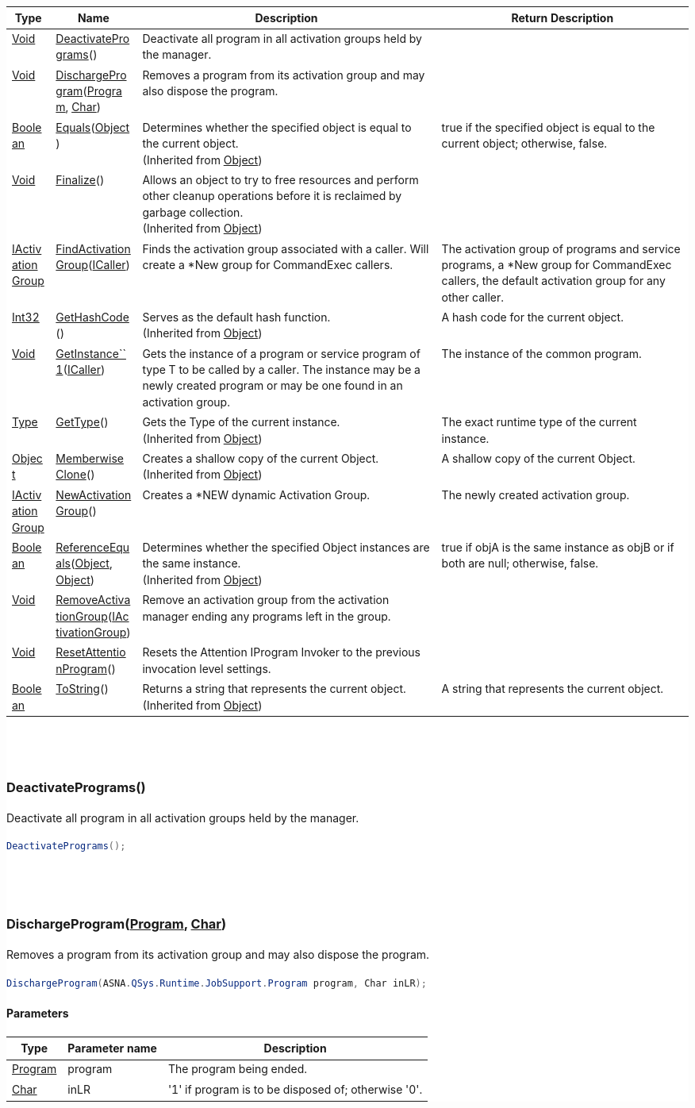 | Type | Name | Description | Return Description 
| --- | --- | --- | --- 
| [Void](https://docs.microsoft.com/en-us/dotnet/api/system.void) | [DeactivatePrograms](#deactivateprograms)() | Deactivate all program in all activation groups held by the manager. | 
| [Void](https://docs.microsoft.com/en-us/dotnet/api/system.void) | [DischargeProgram](#dischargeprogramprogram-char)([Program](/reference/asna-qsys-runtime/job-support/program.html), [Char](https://docs.microsoft.com/en-us/dotnet/api/system.char)) | Removes a program from its activation group and may also dispose the program. | 
| [Boolean](https://docs.microsoft.com/en-us/dotnet/api/system.boolean) | [Equals](#equalsobject)([Object](https://docs.microsoft.com/en-us/dotnet/api/system.object)) | Determines whether the specified object is equal to the current object.<br>(Inherited from [Object](https://docs.microsoft.com/en-us/dotnet/api/system.object)) | true if the specified object is equal to the current object; otherwise, false.
| [Void](https://docs.microsoft.com/en-us/dotnet/api/system.void) | [Finalize](#finalize)() | Allows an object to try to free resources and perform other cleanup operations before it is reclaimed by garbage collection.<br>(Inherited from [Object](https://docs.microsoft.com/en-us/dotnet/api/system.object)) | 
| [IActivationGroup](/reference/asna-qsys-runtime/job-support/i-activation-group.html) | [FindActivationGroup](#findactivationgroupicaller)([ICaller](/reference/asna-qsys-runtime/i-caller.html)) | Finds the activation group associated with a caller. Will create a *New group for CommandExec callers. | The activation group of programs and service programs, a *New group for CommandExec callers, the default activation group for any other caller.
| [Int32](https://docs.microsoft.com/en-us/dotnet/api/system.int32) | [GetHashCode](#gethashcode)() | Serves as the default hash function.<br>(Inherited from [Object](https://docs.microsoft.com/en-us/dotnet/api/system.object)) | A hash code for the current object.
| [Void](https://docs.microsoft.com/en-us/dotnet/api/system.void) | [GetInstance\`\`1](#getinstance\`\`1icaller)([ICaller](/reference/asna-qsys-runtime/i-caller.html)) | Gets the instance of a program or service program of type T to be called by a caller. The instance may be a newly created program or may be one found in an activation group. | The instance of the common program.
| [Type](https://docs.microsoft.com/en-us/dotnet/api/system.type) | [GetType](#gettype)() | Gets the Type of the current instance.<br>(Inherited from [Object](https://docs.microsoft.com/en-us/dotnet/api/system.object)) | The exact runtime type of the current instance.
| [Object](https://docs.microsoft.com/en-us/dotnet/api/system.object) | [MemberwiseClone](#memberwiseclone)() | Creates a shallow copy of the current Object.<br>(Inherited from [Object](https://docs.microsoft.com/en-us/dotnet/api/system.object)) | A shallow copy of the current Object.
| [IActivationGroup](/reference/asna-qsys-runtime/job-support/i-activation-group.html) | [NewActivationGroup](#newactivationgroup)() | Creates a *NEW dynamic Activation Group. | The newly created activation group.
| [Boolean](https://docs.microsoft.com/en-us/dotnet/api/system.boolean) | [ReferenceEquals](#referenceequalsobject-object)([Object](https://docs.microsoft.com/en-us/dotnet/api/system.object), [Object](https://docs.microsoft.com/en-us/dotnet/api/system.object)) | Determines whether the specified Object instances are the same instance.<br>(Inherited from [Object](https://docs.microsoft.com/en-us/dotnet/api/system.object)) | true if objA is the same instance as objB or if both are null; otherwise, false.
| [Void](https://docs.microsoft.com/en-us/dotnet/api/system.void) | [RemoveActivationGroup](#removeactivationgroupiactivationgroup)([IActivationGroup](/reference/asna-qsys-runtime/job-support/i-activation-group.html)) | Remove an activation group from the activation manager ending any programs left in the group. | 
| [Void](https://docs.microsoft.com/en-us/dotnet/api/system.void) | [ResetAttentionProgram](#resetattentionprogram)() | Resets the Attention IProgram Invoker to the previous invocation level settings. | 
| [Boolean](https://docs.microsoft.com/en-us/dotnet/api/system.boolean) | [ToString](#tostring)() | Returns a string that represents the current object.<br>(Inherited from [Object](https://docs.microsoft.com/en-us/dotnet/api/system.object)) | A string that represents the current object.

<br>
<br>

### DeactivatePrograms()

Deactivate all program in all activation groups held by the manager.

```cs
DeactivatePrograms();
```


<br>
<br>

### DischargeProgram([Program](/reference/asna-qsys-runtime/job-support/program.html), [Char](https://docs.microsoft.com/en-us/dotnet/api/system.char))

Removes a program from its activation group and may also dispose the program.

```cs
DischargeProgram(ASNA.QSys.Runtime.JobSupport.Program program, Char inLR);
```

#### Parameters

| Type | Parameter name | Description
| --- | --- | ---
| [Program](/reference/asna-qsys-runtime/job-support/program.html) | program | The program being ended. 
| [Char](https://docs.microsoft.com/en-us/dotnet/api/system.char) | inLR | '1' if program is to be disposed of; otherwise '0'. 
